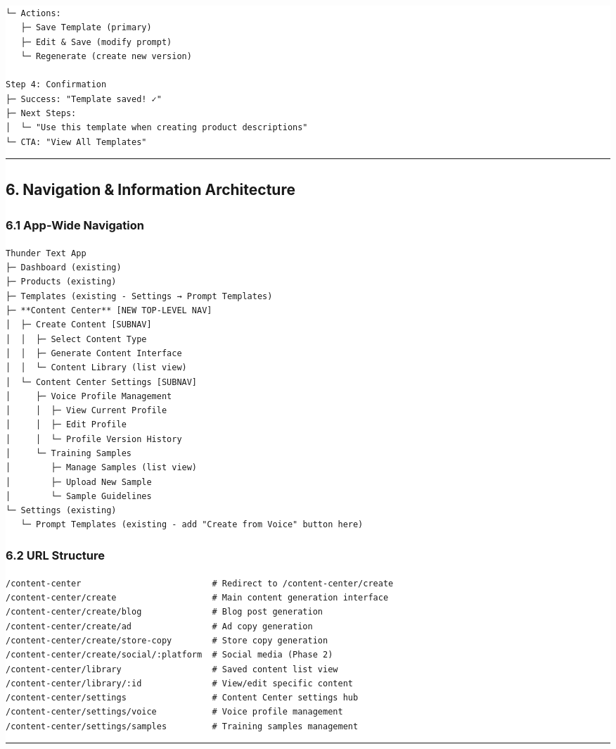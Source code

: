 ```
└─ Actions:
   ├─ Save Template (primary)
   ├─ Edit & Save (modify prompt)
   └─ Regenerate (create new version)

Step 4: Confirmation
├─ Success: "Template saved! ✓"
├─ Next Steps:
│  └─ "Use this template when creating product descriptions"
└─ CTA: "View All Templates"
```

---

## 6. Navigation & Information Architecture

### 6.1 App-Wide Navigation

```
Thunder Text App
├─ Dashboard (existing)
├─ Products (existing)
├─ Templates (existing - Settings → Prompt Templates)
├─ **Content Center** [NEW TOP-LEVEL NAV]
│  ├─ Create Content [SUBNAV]
│  │  ├─ Select Content Type
│  │  ├─ Generate Content Interface
│  │  └─ Content Library (list view)
│  └─ Content Center Settings [SUBNAV]
│     ├─ Voice Profile Management
│     │  ├─ View Current Profile
│     │  ├─ Edit Profile
│     │  └─ Profile Version History
│     └─ Training Samples
│        ├─ Manage Samples (list view)
│        ├─ Upload New Sample
│        └─ Sample Guidelines
└─ Settings (existing)
   └─ Prompt Templates (existing - add "Create from Voice" button here)
```

### 6.2 URL Structure

```
/content-center                          # Redirect to /content-center/create
/content-center/create                   # Main content generation interface
/content-center/create/blog              # Blog post generation
/content-center/create/ad                # Ad copy generation
/content-center/create/store-copy        # Store copy generation
/content-center/create/social/:platform  # Social media (Phase 2)
/content-center/library                  # Saved content list view
/content-center/library/:id              # View/edit specific content
/content-center/settings                 # Content Center settings hub
/content-center/settings/voice           # Voice profile management
/content-center/settings/samples         # Training samples management
```

---